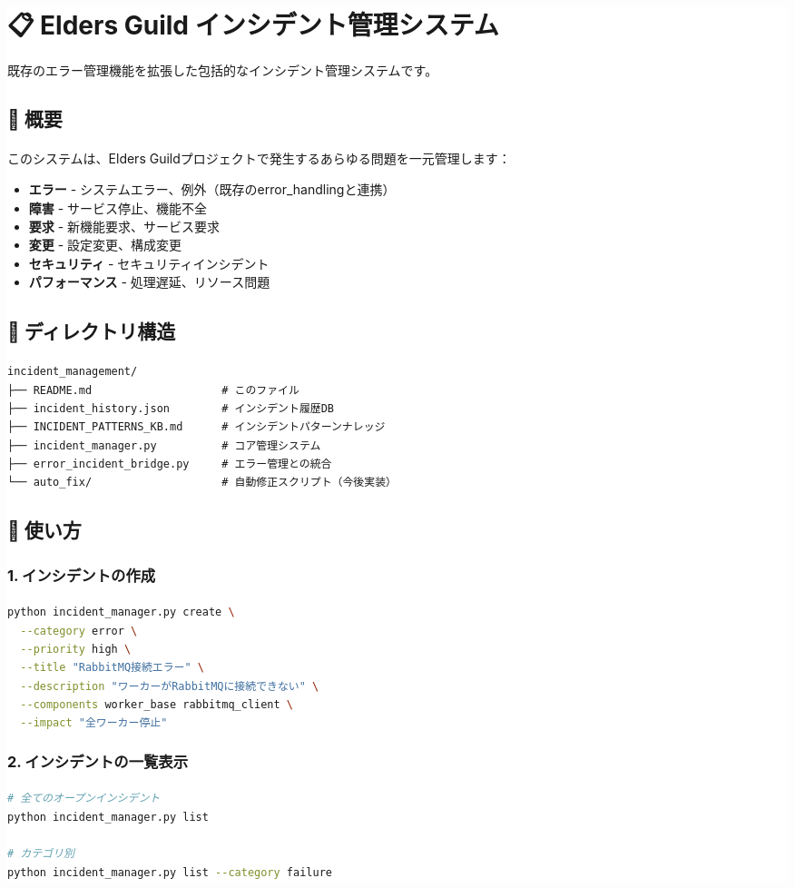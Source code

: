 # 📋 Elders Guild インシデント管理システム

既存のエラー管理機能を拡張した包括的なインシデント管理システムです。

## 🎯 概要

このシステムは、Elders Guildプロジェクトで発生するあらゆる問題を一元管理します：

- **エラー** - システムエラー、例外（既存のerror_handlingと連携）
- **障害** - サービス停止、機能不全
- **要求** - 新機能要求、サービス要求  
- **変更** - 設定変更、構成変更
- **セキュリティ** - セキュリティインシデント
- **パフォーマンス** - 処理遅延、リソース問題

## 📁 ディレクトリ構造

```
incident_management/
├── README.md                    # このファイル
├── incident_history.json        # インシデント履歴DB
├── INCIDENT_PATTERNS_KB.md      # インシデントパターンナレッジ
├── incident_manager.py          # コア管理システム
├── error_incident_bridge.py     # エラー管理との統合
└── auto_fix/                    # 自動修正スクリプト（今後実装）
```

## 🚀 使い方

### 1. インシデントの作成

```bash
python incident_manager.py create \
  --category error \
  --priority high \
  --title "RabbitMQ接続エラー" \
  --description "ワーカーがRabbitMQに接続できない" \
  --components worker_base rabbitmq_client \
  --impact "全ワーカー停止"
```

### 2. インシデントの一覧表示

```bash
# 全てのオープンインシデント
python incident_manager.py list

# カテゴリ別
python incident_manager.py list --category failure
```
